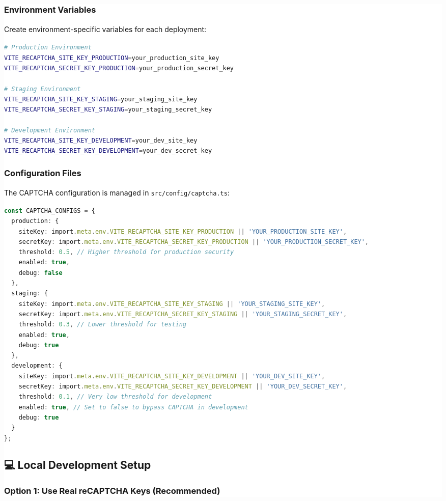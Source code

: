 ### Environment Variables

Create environment-specific variables for each deployment:

```bash
# Production Environment
VITE_RECAPTCHA_SITE_KEY_PRODUCTION=your_production_site_key
VITE_RECAPTCHA_SECRET_KEY_PRODUCTION=your_production_secret_key

# Staging Environment
VITE_RECAPTCHA_SITE_KEY_STAGING=your_staging_site_key
VITE_RECAPTCHA_SECRET_KEY_STAGING=your_staging_secret_key

# Development Environment
VITE_RECAPTCHA_SITE_KEY_DEVELOPMENT=your_dev_site_key
VITE_RECAPTCHA_SECRET_KEY_DEVELOPMENT=your_dev_secret_key
```

### Configuration Files

The CAPTCHA configuration is managed in `src/config/captcha.ts`:

```typescript
const CAPTCHA_CONFIGS = {
  production: {
    siteKey: import.meta.env.VITE_RECAPTCHA_SITE_KEY_PRODUCTION || 'YOUR_PRODUCTION_SITE_KEY',
    secretKey: import.meta.env.VITE_RECAPTCHA_SECRET_KEY_PRODUCTION || 'YOUR_PRODUCTION_SECRET_KEY',
    threshold: 0.5, // Higher threshold for production security
    enabled: true,
    debug: false
  },
  staging: {
    siteKey: import.meta.env.VITE_RECAPTCHA_SITE_KEY_STAGING || 'YOUR_STAGING_SITE_KEY',
    secretKey: import.meta.env.VITE_RECAPTCHA_SECRET_KEY_STAGING || 'YOUR_STAGING_SECRET_KEY',
    threshold: 0.3, // Lower threshold for testing
    enabled: true,
    debug: true
  },
  development: {
    siteKey: import.meta.env.VITE_RECAPTCHA_SITE_KEY_DEVELOPMENT || 'YOUR_DEV_SITE_KEY',
    secretKey: import.meta.env.VITE_RECAPTCHA_SECRET_KEY_DEVELOPMENT || 'YOUR_DEV_SECRET_KEY',
    threshold: 0.1, // Very low threshold for development
    enabled: true, // Set to false to bypass CAPTCHA in development
    debug: true
  }
};
```

## 💻 Local Development Setup

### Option 1: Use Real reCAPTCHA Keys (Recommended)

